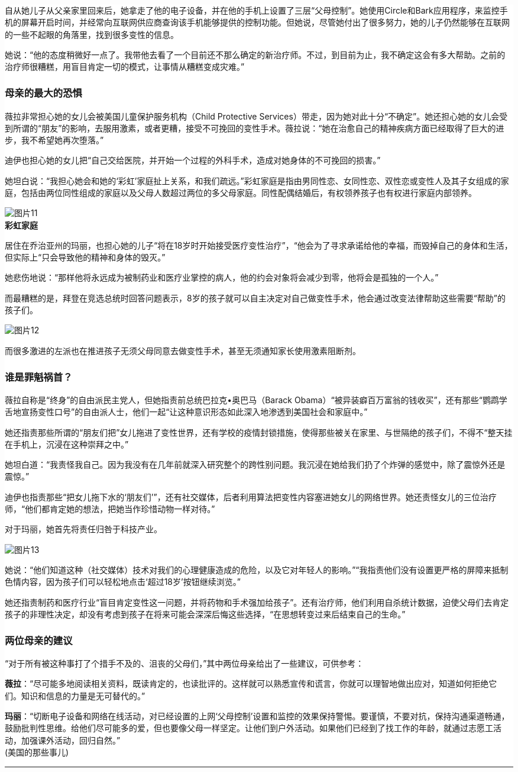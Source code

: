 自从她儿子从父亲家里回来后，她拿走了他的电子设备，并在他的手机上设置了三层“父母控制”。她使用Circle和Bark应用程序，来监控手机的屏幕开启时间，并经常向互联网供应商查询该手机能够提供的控制功能。但她说，尽管她付出了很多努力，她的儿子仍然能够在互联网的一些不起眼的角落里，找到很多变性的信息。

她说：“他的态度稍微好一点了。我带他去看了一个目前还不那么确定的新治疗师。不过，到目前为止，我不确定这会有多大帮助。之前的治疗师很糟糕，用盲目肯定一切的模式，让事情从糟糕变成灾难。”

### 母亲的最大的恐惧

薇拉非常担心她的女儿会被美国儿童保护服务机构（Child Protective Services）带走，因为她对此十分“不确定”。她还担心她的女儿会受到所谓的“朋友”的影响，去服用激素，或者更糟，接受不可挽回的变性手术。薇拉说：“她在治愈自己的精神疾病方面已经取得了巨大的进步，我不希望她再次堕落。”

迪伊也担心她的女儿把“自己交给医院，并开始一个过程的外科手术，造成对她身体的不可挽回的损害。”

她坦白说：“我担心她会和她的‘彩虹’家庭扯上关系，和我们疏远。”彩虹家庭是指由男同性恋、女同性恋、双性恋或变性人及其子女组成的家庭，包括由两位同性组成的家庭以及父母人数超过两位的多父母家庭。同性配偶结婚后，有权领养孩子也有权进行家庭内部领养。

![图片11](http://uschinews.com/image/2021-10-25/902313175306088448.640?wx_fmt=jpeg&tp=webp&wxfrom=5&wx_lazy=1&wx_co=1)  
**彩虹家庭**

居住在乔治亚州的玛丽，也担心她的儿子“将在18岁时开始接受医疗变性治疗”，“他会为了寻求承诺给他的幸福，而毁掉自己的身体和生活，但实际上“只会导致他的精神和身体的毁灭。”

她悲伤地说：“那样他将永远成为被制药业和医疗业掌控的病人，他的约会对象将会减少到零，他将会是孤独的一个人。”

而最糟糕的是，拜登在竞选总统时回答问题表示，8岁的孩子就可以自主决定对自己做变性手术，他会通过改变法律帮助这些需要“帮助”的孩子们。

![图片12](http://uschinews.com/image/2021-10-25/902313176119783424.640?wx_fmt=jpeg&tp=webp&wxfrom=5&wx_lazy=1&wx_co=1)

而很多激进的左派也在推进孩子无须父母同意去做变性手术，甚至无须通知家长使用激素阻断剂。

### 谁是罪魁祸首？

薇拉自称是“终身”的自由派民主党人，但她指责前总统巴拉克•奥巴马（Barack Obama）“被异装癖百万富翁的钱收买”，还有那些“鹦鹉学舌地宣扬变性口号”的自由派人士，他们一起“让这种意识形态如此深入地渗透到美国社会和家庭中。”

她还指责那些所谓的“朋友们把”女儿拖进了变性世界，还有学校的疫情封锁措施，使得那些被关在家里、与世隔绝的孩子们，不得不“整天挂在手机上，沉浸在这种崇拜之中。”

她坦白道：“我责怪我自己。因为我没有在几年前就深入研究整个的跨性别问题。我沉浸在她给我们扔了个炸弹的感觉中，除了震惊外还是震惊。”

迪伊也指责那些“把女儿拖下水的‘朋友们’”，还有社交媒体，后者利用算法把变性内容塞进她女儿的网络世界。她还责怪女儿的三位治疗师，“他们都肯定她的想法，把她当作珍惜动物一样对待。”

对于玛丽，她首先将责任归咎于科技产业。

![图片13](http://uschinews.com/image/2021-10-25/902313177621344256.640?wx_fmt=jpeg&tp=webp&wxfrom=5&wx_lazy=1&wx_co=1)

她说：“他们知道这种（社交媒体）技术对我们的心理健康造成的危险，以及它对年轻人的影响。”“我指责他们没有设置更严格的屏障来抵制色情内容，因为孩子们可以轻松地点击‘超过18岁’按钮继续浏览。”

她还指责制药和医疗行业“盲目肯定变性这一问题，并将药物和手术强加给孩子”。还有治疗师，他们利用自杀统计数据，迫使父母们去肯定孩子的非理性决定，却没有考虑到孩子在将来可能会深深后悔这些选择，“在思想转变过来后结束自己的生命。”

### 两位母亲的建议

“对于所有被这种事打了个措手不及的、沮丧的父母们，”其中两位母亲给出了一些建议，可供参考：

**薇拉**：“尽可能多地阅读相关资料，既读肯定的，也读批评的。这样就可以熟悉宣传和谎言，你就可以理智地做出应对，知道如何拒绝它们。知识和信息的力量是无可替代的。”

**玛丽**：“切断电子设备和网络在线活动，对已经设置的上网‘父母控制’设置和监控的效果保持警惕。要谨慎，不要对抗，保持沟通渠道畅通，鼓励批判性思维。给他们尽可能多的爱，但也要像父母一样坚定。让他们到户外活动。如果他们已经到了找工作的年龄，就通过志愿工活动，加强课外活动，回归自然。”  
(美国的那些事儿)

---